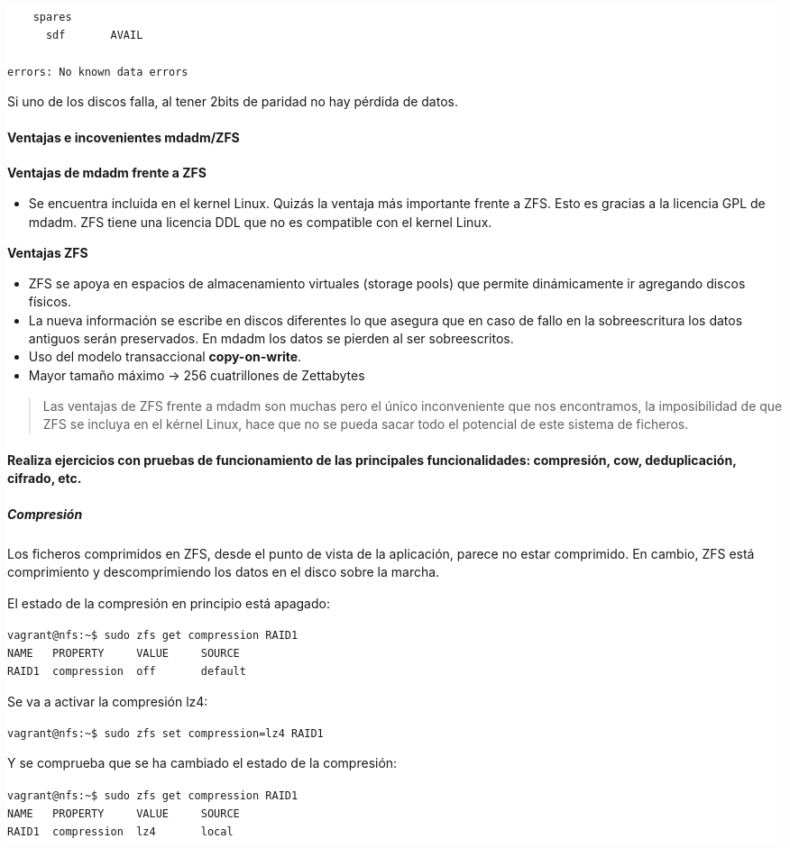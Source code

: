 ~~~
	spares
	  sdf       AVAIL   

errors: No known data errors
~~~

Si uno de los discos falla, al tener 2bits de paridad no hay pérdida de datos.

#### Ventajas e incovenientes mdadm/ZFS
**Ventajas de mdadm frente a ZFS**
- Se encuentra incluida en el kernel Linux. Quizás la ventaja más importante frente a ZFS. Esto es gracias a la licencia GPL de mdadm. ZFS tiene una licencia DDL que no es compatible con el kernel Linux.

**Ventajas ZFS**
- ZFS se apoya en espacios de almacenamiento virtuales (storage pools) que permite dinámicamente ir agregando discos físicos. 
- La nueva información se escribe en discos diferentes lo que asegura que en caso de fallo en la sobreescritura los datos antiguos serán preservados. En mdadm los datos se pierden al ser sobreescritos.
- Uso del modelo transaccional **copy-on-write**. 
- Mayor tamaño máximo -> 256 cuatrillones de Zettabytes 

> Las ventajas de ZFS frente a mdadm son muchas pero el único inconveniente que nos encontramos, la imposibilidad de que ZFS se incluya en el kérnel Linux, hace que no se pueda sacar todo el potencial de este sistema de ficheros.


#### Realiza ejercicios con pruebas de funcionamiento de las principales funcionalidades: compresión, cow, deduplicación, cifrado, etc.

##### Compresión
Los ficheros comprimidos en ZFS, desde el punto de vista de la aplicación, parece no estar comprimido. En cambio, ZFS está comprimiento y descomprimiendo los datos en el disco sobre la marcha. 


El estado de la compresión en principio está apagado:
~~~
vagrant@nfs:~$ sudo zfs get compression RAID1
NAME   PROPERTY     VALUE     SOURCE
RAID1  compression  off       default
~~~

Se va a activar la compresión lz4:
~~~
vagrant@nfs:~$ sudo zfs set compression=lz4 RAID1
~~~

Y se comprueba que se ha cambiado el estado de la compresión:
~~~
vagrant@nfs:~$ sudo zfs get compression RAID1
NAME   PROPERTY     VALUE     SOURCE
RAID1  compression  lz4       local
~~~
